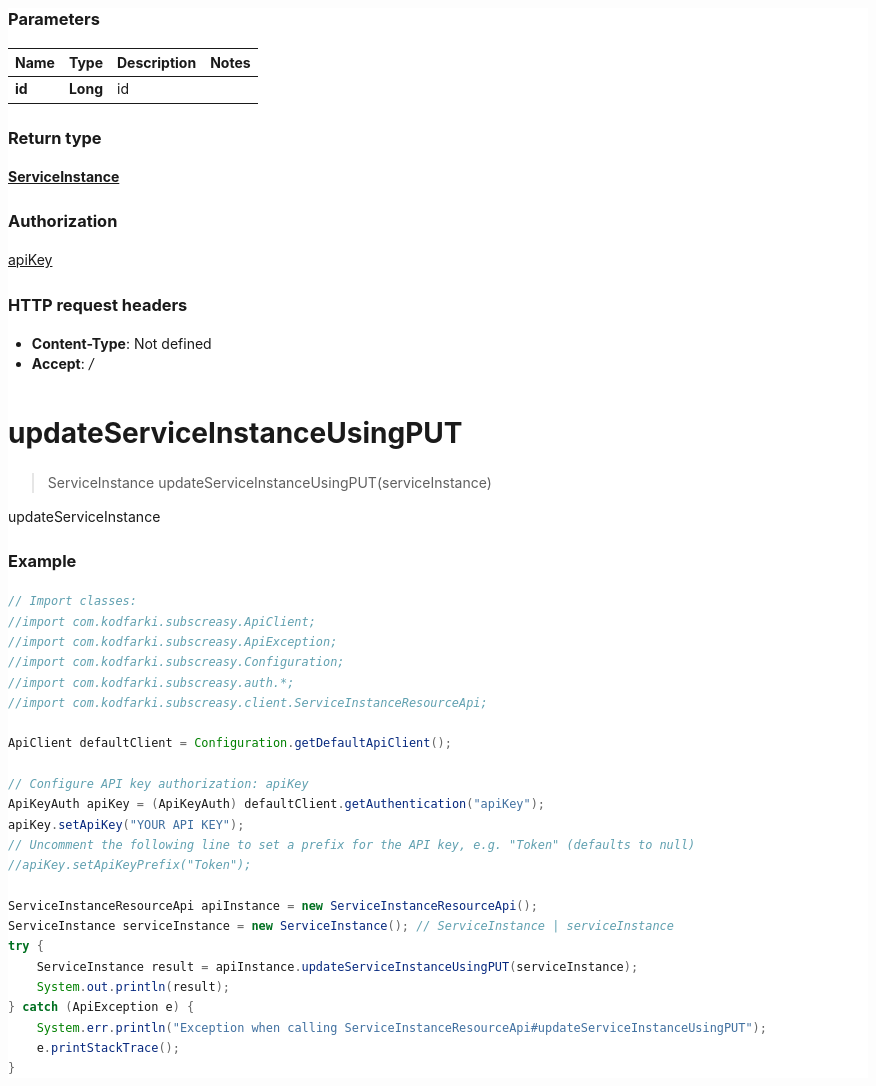 ### Parameters

Name | Type | Description  | Notes
------------- | ------------- | ------------- | -------------
 **id** | **Long**| id |

### Return type

[**ServiceInstance**](ServiceInstance.md)

### Authorization

[apiKey](../README.md#apiKey)

### HTTP request headers

 - **Content-Type**: Not defined
 - **Accept**: */*

<a name="updateServiceInstanceUsingPUT"></a>
# **updateServiceInstanceUsingPUT**
> ServiceInstance updateServiceInstanceUsingPUT(serviceInstance)

updateServiceInstance

### Example
```java
// Import classes:
//import com.kodfarki.subscreasy.ApiClient;
//import com.kodfarki.subscreasy.ApiException;
//import com.kodfarki.subscreasy.Configuration;
//import com.kodfarki.subscreasy.auth.*;
//import com.kodfarki.subscreasy.client.ServiceInstanceResourceApi;

ApiClient defaultClient = Configuration.getDefaultApiClient();

// Configure API key authorization: apiKey
ApiKeyAuth apiKey = (ApiKeyAuth) defaultClient.getAuthentication("apiKey");
apiKey.setApiKey("YOUR API KEY");
// Uncomment the following line to set a prefix for the API key, e.g. "Token" (defaults to null)
//apiKey.setApiKeyPrefix("Token");

ServiceInstanceResourceApi apiInstance = new ServiceInstanceResourceApi();
ServiceInstance serviceInstance = new ServiceInstance(); // ServiceInstance | serviceInstance
try {
    ServiceInstance result = apiInstance.updateServiceInstanceUsingPUT(serviceInstance);
    System.out.println(result);
} catch (ApiException e) {
    System.err.println("Exception when calling ServiceInstanceResourceApi#updateServiceInstanceUsingPUT");
    e.printStackTrace();
}
```
